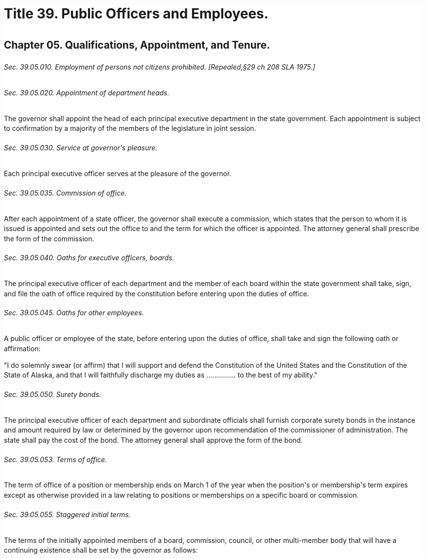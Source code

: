 # Title 39. Public Officers and Employees.

## Chapter 05. Qualifications, Appointment, and Tenure.

###### Sec. 39.05.010.   Employment of persons not citizens prohibited. [Repealed,§29 ch 208 SLA 1975.]

###### Sec. 39.05.020.   Appointment of department heads.

The governor shall appoint the head of each principal executive department in the state government.  Each appointment is subject to confirmation by a majority of the members of the legislature in joint session.

###### Sec. 39.05.030.   Service at governor's pleasure.

Each principal executive officer serves at the pleasure of the governor.

###### Sec. 39.05.035.   Commission of office.

After each appointment of a state officer, the governor shall execute a commission, which states that the person to whom it is issued is appointed and sets out the office to and the term for which the officer is appointed.  The attorney general shall prescribe the form of the commission.

###### Sec. 39.05.040.   Oaths for executive officers, boards.

The principal executive officer of each department and the member of each board within the state government shall take, sign, and file the oath of office required by the constitution before entering upon the duties of office.

###### Sec. 39.05.045.   Oaths for other employees.

A public officer or employee of the state, before entering upon the duties of office, shall take and sign the following oath or affirmation:

"I do solemnly swear (or affirm) that I will support and defend the Constitution of the United States and the Constitution of the State of Alaska, and that I will faithfully discharge my duties as ............... to the best of my ability."

###### Sec. 39.05.050.   Surety bonds.

The principal executive officer of each department and subordinate officials shall furnish corporate surety bonds in the instance and amount required by law or determined by the governor upon recommendation of the commissioner of administration.  The state shall pay the cost of the bond. The attorney general shall approve the form of the bond.

###### Sec. 39.05.053.   Terms of office.

The term of office of a position or membership ends on March 1 of the year when the position's or membership's term expires except as otherwise provided in a law relating to positions or memberships on a specific board or commission.

###### Sec. 39.05.055.   Staggered initial terms.

The terms of the initially appointed members of a board, commission, council, or other multi-member body that will have a continuing existence shall be set by the governor as follows:
